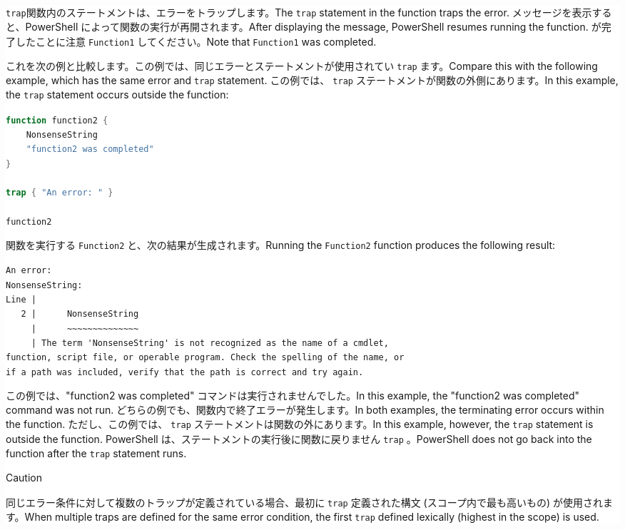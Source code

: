 <span data-ttu-id="b1a00-170">`trap`関数内のステートメントは、エラーをトラップします。</span><span class="sxs-lookup"><span data-stu-id="b1a00-170">The `trap` statement in the function traps the error.</span></span> <span data-ttu-id="b1a00-171">メッセージを表示すると、PowerShell によって関数の実行が再開されます。</span><span class="sxs-lookup"><span data-stu-id="b1a00-171">After displaying the message, PowerShell resumes running the function.</span></span> <span data-ttu-id="b1a00-172">が完了したことに注意 `Function1` してください。</span><span class="sxs-lookup"><span data-stu-id="b1a00-172">Note that `Function1` was completed.</span></span>

<span data-ttu-id="b1a00-173">これを次の例と比較します。この例では、同じエラーとステートメントが使用されてい `trap` ます。</span><span class="sxs-lookup"><span data-stu-id="b1a00-173">Compare this with the following example, which has the same error and `trap` statement.</span></span> <span data-ttu-id="b1a00-174">この例では、 `trap` ステートメントが関数の外側にあります。</span><span class="sxs-lookup"><span data-stu-id="b1a00-174">In this example, the `trap` statement occurs outside the function:</span></span>

```powershell
function function2 {
    NonsenseString
    "function2 was completed"
}

trap { "An error: " }

function2
```

<span data-ttu-id="b1a00-175">関数を実行する `Function2` と、次の結果が生成されます。</span><span class="sxs-lookup"><span data-stu-id="b1a00-175">Running the `Function2` function produces the following result:</span></span>

```Output
An error:
NonsenseString:
Line |
   2 |      NonsenseString
     |      ~~~~~~~~~~~~~~
     | The term 'NonsenseString' is not recognized as the name of a cmdlet,
function, script file, or operable program. Check the spelling of the name, or
if a path was included, verify that the path is correct and try again.
```

<span data-ttu-id="b1a00-176">この例では、"function2 was completed" コマンドは実行されませんでした。</span><span class="sxs-lookup"><span data-stu-id="b1a00-176">In this example, the "function2 was completed" command was not run.</span></span> <span data-ttu-id="b1a00-177">どちらの例でも、関数内で終了エラーが発生します。</span><span class="sxs-lookup"><span data-stu-id="b1a00-177">In both examples, the terminating error occurs within the function.</span></span> <span data-ttu-id="b1a00-178">ただし、この例では、 `trap` ステートメントは関数の外にあります。</span><span class="sxs-lookup"><span data-stu-id="b1a00-178">In this example, however, the `trap` statement is outside the function.</span></span> <span data-ttu-id="b1a00-179">PowerShell は、ステートメントの実行後に関数に戻りません `trap` 。</span><span class="sxs-lookup"><span data-stu-id="b1a00-179">PowerShell does not go back into the function after the `trap` statement runs.</span></span>

> [!CAUTION]
> <span data-ttu-id="b1a00-180">同じエラー条件に対して複数のトラップが定義されている場合、最初に `trap` 定義された構文 (スコープ内で最も高いもの) が使用されます。</span><span class="sxs-lookup"><span data-stu-id="b1a00-180">When multiple traps are defined for the same error condition, the first `trap` defined lexically (highest in the scope) is used.</span></span>

